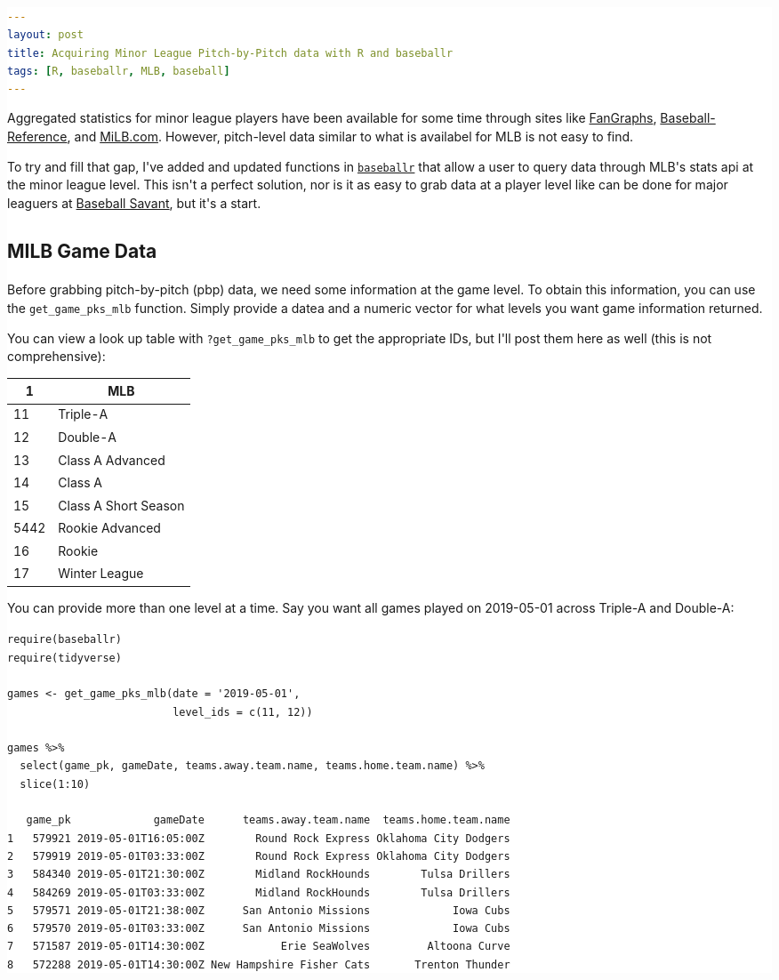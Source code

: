 ```yaml
---
layout: post
title: Acquiring Minor League Pitch-by-Pitch data with R and baseballr
tags: [R, baseballr, MLB, baseball]
---
```


Aggregated statistics for minor league players have been available for some time through sites like [FanGraphs](https://fangraphs.com), [Baseball-Reference](https://baseball-reference.com), and [MiLB.com](http://www.milb.com/milb/stats/). However, pitch-level data similar to what is availabel for MLB is not easy to find.

To try and fill that gap, I've added and updated functions in [`baseballr`](https://github.com/BillPetti/baseballr) that allow a user to query data through MLB's stats api at the minor league level. This isn't a perfect solution, nor is it as easy to grab data at a player level like can be done for major leaguers at [Baseball Savant](https://baseballsavant.mlb.com), but it's a start.

## MILB Game Data

Before grabbing pitch-by-pitch (pbp) data, we need some information at the game level. To obtain this information, you can use the `get_game_pks_mlb` function. Simply provide a datea and a numeric vector for what levels you want game information returned. 

You can view a look up table with `?get_game_pks_mlb` to get the appropriate IDs, but I'll post them here as well (this is not comprehensive):

| 1 | MLB |
|------|----------------------|
| 11 | Triple-A |
| 12 | Double-A |
| 13 | Class A Advanced |
| 14 | Class A |
| 15 | Class A Short Season |
| 5442 | Rookie Advanced |
| 16 | Rookie |
| 17 | Winter League |

You can provide more than one level at a time. Say you want all games played on 2019-05-01 across Triple-A and Double-A:

```
require(baseballr)
require(tidyverse)

games <- get_game_pks_mlb(date = '2019-05-01',
                          level_ids = c(11, 12))

games %>%
  select(game_pk, gameDate, teams.away.team.name, teams.home.team.name) %>%
  slice(1:10)
  
   game_pk             gameDate      teams.away.team.name  teams.home.team.name
1   579921 2019-05-01T16:05:00Z        Round Rock Express Oklahoma City Dodgers
2   579919 2019-05-01T03:33:00Z        Round Rock Express Oklahoma City Dodgers
3   584340 2019-05-01T21:30:00Z        Midland RockHounds        Tulsa Drillers
4   584269 2019-05-01T03:33:00Z        Midland RockHounds        Tulsa Drillers
5   579571 2019-05-01T21:38:00Z      San Antonio Missions             Iowa Cubs
6   579570 2019-05-01T03:33:00Z      San Antonio Missions             Iowa Cubs
7   571587 2019-05-01T14:30:00Z            Erie SeaWolves         Altoona Curve
8   572288 2019-05-01T14:30:00Z New Hampshire Fisher Cats       Trenton Thunder
```